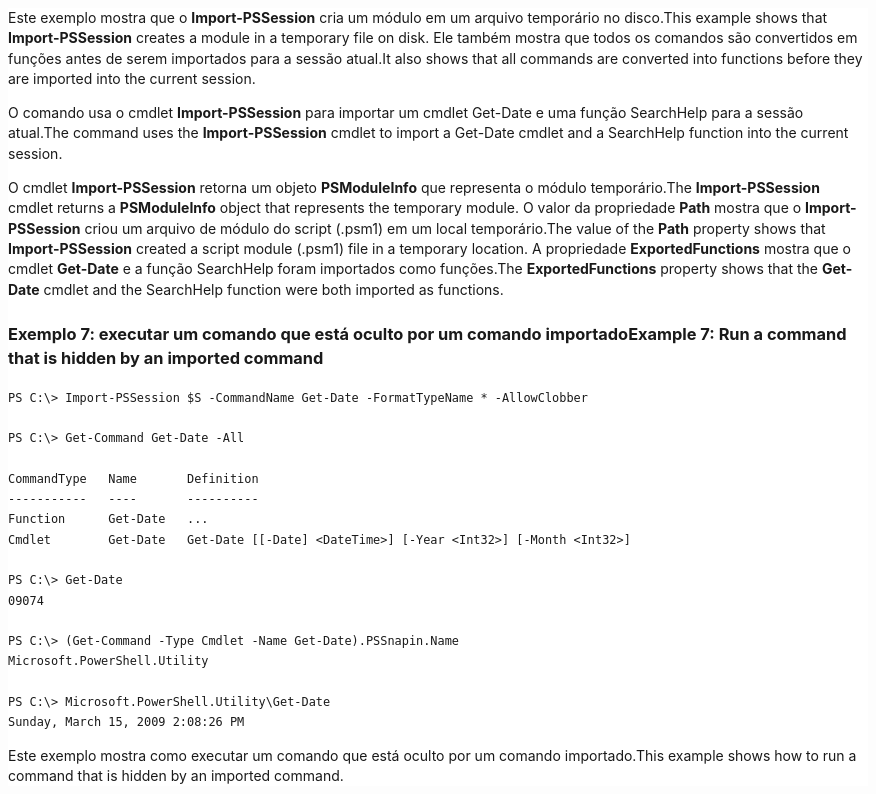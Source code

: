 <span data-ttu-id="b6c12-163">Este exemplo mostra que o **Import-PSSession** cria um módulo em um arquivo temporário no disco.</span><span class="sxs-lookup"><span data-stu-id="b6c12-163">This example shows that **Import-PSSession** creates a module in a temporary file on disk.</span></span>
<span data-ttu-id="b6c12-164">Ele também mostra que todos os comandos são convertidos em funções antes de serem importados para a sessão atual.</span><span class="sxs-lookup"><span data-stu-id="b6c12-164">It also shows that all commands are converted into functions before they are imported into the current session.</span></span>

<span data-ttu-id="b6c12-165">O comando usa o cmdlet **Import-PSSession** para importar um cmdlet Get-Date e uma função SearchHelp para a sessão atual.</span><span class="sxs-lookup"><span data-stu-id="b6c12-165">The command uses the **Import-PSSession** cmdlet to import a Get-Date cmdlet and a SearchHelp function into the current session.</span></span>

<span data-ttu-id="b6c12-166">O cmdlet **Import-PSSession** retorna um objeto **PSModuleInfo** que representa o módulo temporário.</span><span class="sxs-lookup"><span data-stu-id="b6c12-166">The **Import-PSSession** cmdlet returns a **PSModuleInfo** object that represents the temporary module.</span></span>
<span data-ttu-id="b6c12-167">O valor da propriedade **Path** mostra que o **Import-PSSession** criou um arquivo de módulo do script (.psm1) em um local temporário.</span><span class="sxs-lookup"><span data-stu-id="b6c12-167">The value of the **Path** property shows that **Import-PSSession** created a script module (.psm1) file in a temporary location.</span></span>
<span data-ttu-id="b6c12-168">A propriedade **ExportedFunctions** mostra que o cmdlet **Get-Date** e a função SearchHelp foram importados como funções.</span><span class="sxs-lookup"><span data-stu-id="b6c12-168">The **ExportedFunctions** property shows that the **Get-Date** cmdlet and the SearchHelp function were both imported as functions.</span></span>

### <span data-ttu-id="b6c12-169">Exemplo 7: executar um comando que está oculto por um comando importado</span><span class="sxs-lookup"><span data-stu-id="b6c12-169">Example 7: Run a command that is hidden by an imported command</span></span>

```
PS C:\> Import-PSSession $S -CommandName Get-Date -FormatTypeName * -AllowClobber

PS C:\> Get-Command Get-Date -All

CommandType   Name       Definition
-----------   ----       ----------
Function      Get-Date   ...
Cmdlet        Get-Date   Get-Date [[-Date] <DateTime>] [-Year <Int32>] [-Month <Int32>]

PS C:\> Get-Date
09074

PS C:\> (Get-Command -Type Cmdlet -Name Get-Date).PSSnapin.Name
Microsoft.PowerShell.Utility

PS C:\> Microsoft.PowerShell.Utility\Get-Date
Sunday, March 15, 2009 2:08:26 PM
```

<span data-ttu-id="b6c12-170">Este exemplo mostra como executar um comando que está oculto por um comando importado.</span><span class="sxs-lookup"><span data-stu-id="b6c12-170">This example shows how to run a command that is hidden by an imported command.</span></span>
